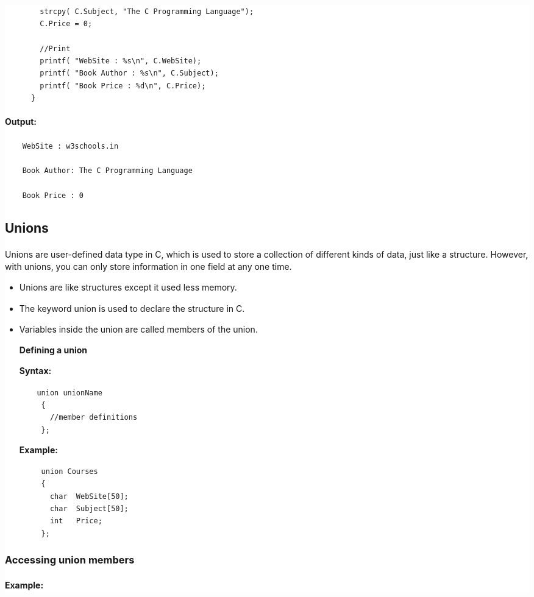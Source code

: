 ```text
        strcpy( C.Subject, "The C Programming Language"); 
        C.Price = 0;

        //Print
        printf( "WebSite : %s\n", C.WebSite);
        printf( "Book Author : %s\n", C.Subject);
        printf( "Book Price : %d\n", C.Price);
      }
```

#### Output:

```text
    WebSite : w3schools.in

    Book Author: The C Programming Language

    Book Price : 0
```

## Unions

Unions are user-defined data type in C, which is used to store a collection of different kinds of data, just like a structure. However, with unions, you can only store information in one field at any one time.

* Unions are like structures except it used less memory.
* The keyword union is used to declare the structure in C.
* Variables inside the union are called members of the union.

  **Defining a union**

  **Syntax:**

  ```text
      union unionName
       {
         //member definitions
       };
  ```

  **Example:**

  ```text
       union Courses
       {
         char  WebSite[50];
         char  Subject[50];
         int   Price;
       };
  ```

### Accessing union members

#### Example:
